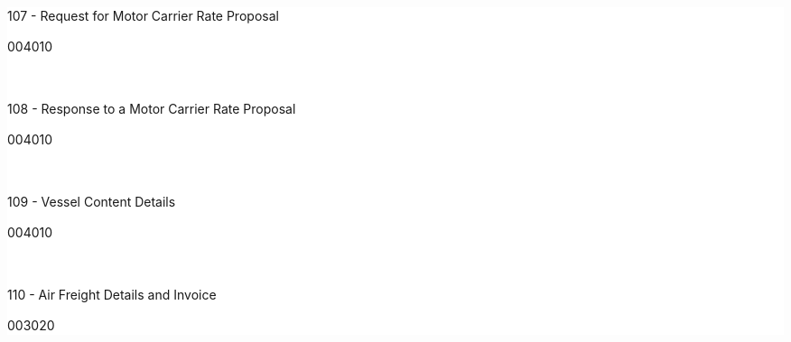 </td>
</tr>
<tr>
<td valign="top">

107 - Request for Motor Carrier Rate Proposal

</td>
<td valign="top">

004010

</td>
<td valign="top">

 

</td>
</tr>
<tr>
<td valign="top">

108 - Response to a Motor Carrier Rate Proposal

</td>
<td valign="top">

004010

</td>
<td valign="top">

 

</td>
</tr>
<tr>
<td valign="top">

109 - Vessel Content Details

</td>
<td valign="top">

004010

</td>
<td valign="top">

 

</td>
</tr>
<tr>
<td valign="top">

110 - Air Freight Details and Invoice

</td>
<td valign="top">

003020
